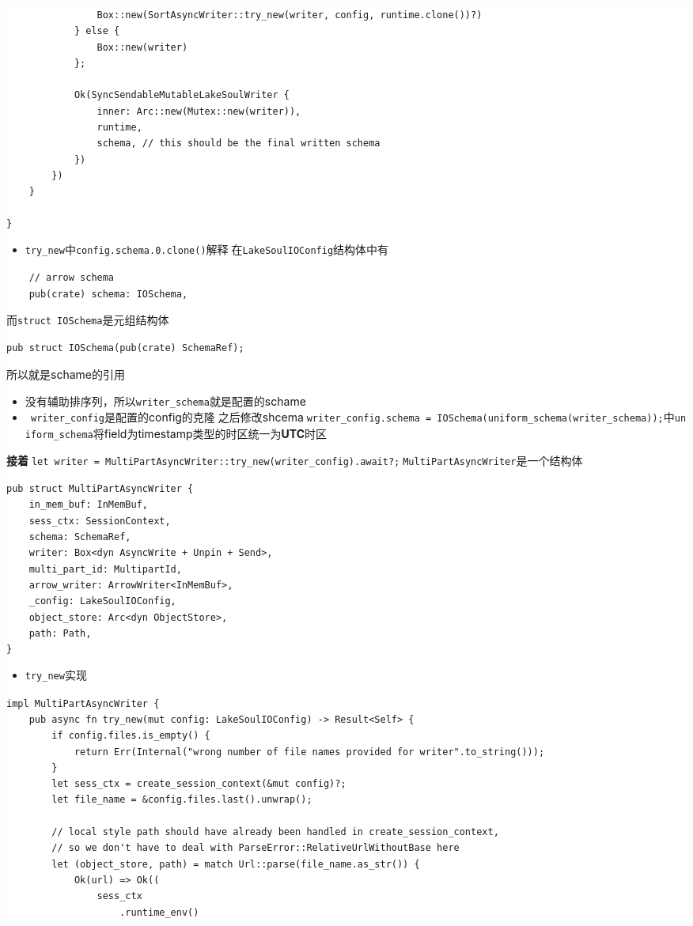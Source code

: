 ```
                Box::new(SortAsyncWriter::try_new(writer, config, runtime.clone())?)
            } else {
                Box::new(writer)
            };

            Ok(SyncSendableMutableLakeSoulWriter {
                inner: Arc::new(Mutex::new(writer)),
                runtime,
                schema, // this should be the final written schema
            })
        })
    } 

}
```
* `try_new`中`config.schema.0.clone()`解释
在`LakeSoulIOConfig`结构体中有
```
    // arrow schema
    pub(crate) schema: IOSchema,
```
而`struct IOSchema`是元组结构体
```
pub struct IOSchema(pub(crate) SchemaRef);
```
所以就是schame的引用

* 没有辅助排序列，所以`writer_schema`就是配置的schame
* ` writer_config`是配置的config的克隆
之后修改shcema
`writer_config.schema = IOSchema(uniform_schema(writer_schema));`中`uniform_schema`将field为timestamp类型的时区统一为**UTC**时区

**接着**
`let writer = MultiPartAsyncWriter::try_new(writer_config).await?;`
`MultiPartAsyncWriter`是一个结构体
```
pub struct MultiPartAsyncWriter {
    in_mem_buf: InMemBuf,
    sess_ctx: SessionContext,
    schema: SchemaRef,
    writer: Box<dyn AsyncWrite + Unpin + Send>,
    multi_part_id: MultipartId,
    arrow_writer: ArrowWriter<InMemBuf>,
    _config: LakeSoulIOConfig,
    object_store: Arc<dyn ObjectStore>,
    path: Path,
}
```
* `try_new`实现
```
impl MultiPartAsyncWriter {
    pub async fn try_new(mut config: LakeSoulIOConfig) -> Result<Self> {
        if config.files.is_empty() {
            return Err(Internal("wrong number of file names provided for writer".to_string()));
        }
        let sess_ctx = create_session_context(&mut config)?;
        let file_name = &config.files.last().unwrap();

        // local style path should have already been handled in create_session_context,
        // so we don't have to deal with ParseError::RelativeUrlWithoutBase here
        let (object_store, path) = match Url::parse(file_name.as_str()) {
            Ok(url) => Ok((
                sess_ctx
                    .runtime_env()
```